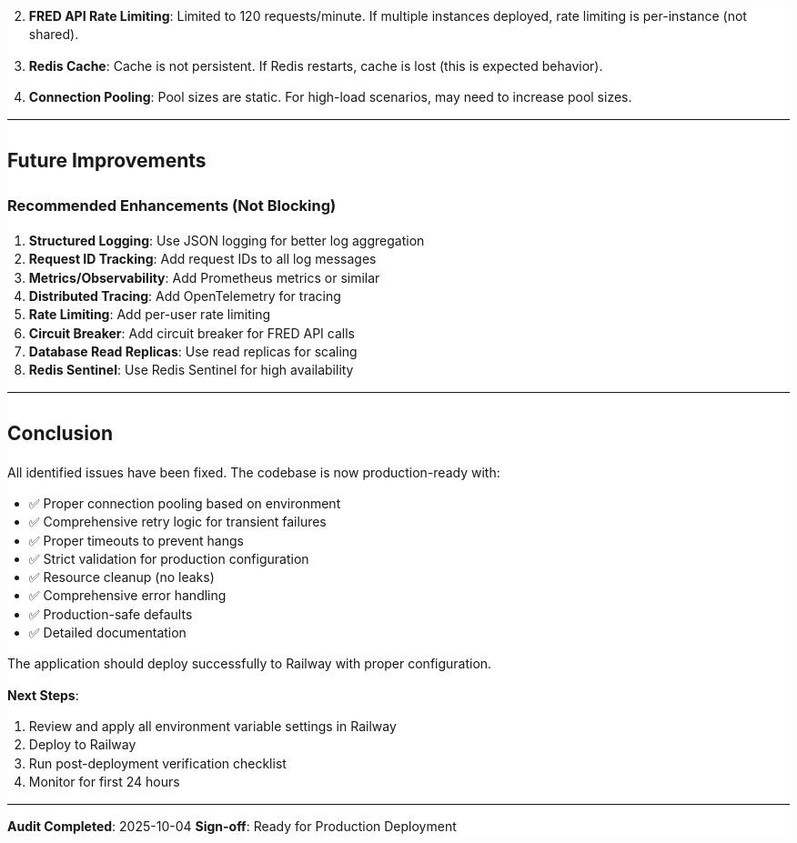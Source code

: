 2. **FRED API Rate Limiting**: Limited to 120 requests/minute. If multiple instances deployed, rate limiting is per-instance (not shared).

3. **Redis Cache**: Cache is not persistent. If Redis restarts, cache is lost (this is expected behavior).

4. **Connection Pooling**: Pool sizes are static. For high-load scenarios, may need to increase pool sizes.

---

## Future Improvements

### Recommended Enhancements (Not Blocking)

1. **Structured Logging**: Use JSON logging for better log aggregation
2. **Request ID Tracking**: Add request IDs to all log messages
3. **Metrics/Observability**: Add Prometheus metrics or similar
4. **Distributed Tracing**: Add OpenTelemetry for tracing
5. **Rate Limiting**: Add per-user rate limiting
6. **Circuit Breaker**: Add circuit breaker for FRED API calls
7. **Database Read Replicas**: Use read replicas for scaling
8. **Redis Sentinel**: Use Redis Sentinel for high availability

---

## Conclusion

All identified issues have been fixed. The codebase is now production-ready with:

- ✅ Proper connection pooling based on environment
- ✅ Comprehensive retry logic for transient failures
- ✅ Proper timeouts to prevent hangs
- ✅ Strict validation for production configuration
- ✅ Resource cleanup (no leaks)
- ✅ Comprehensive error handling
- ✅ Production-safe defaults
- ✅ Detailed documentation

The application should deploy successfully to Railway with proper configuration.

**Next Steps**:
1. Review and apply all environment variable settings in Railway
2. Deploy to Railway
3. Run post-deployment verification checklist
4. Monitor for first 24 hours

---

**Audit Completed**: 2025-10-04
**Sign-off**: Ready for Production Deployment
